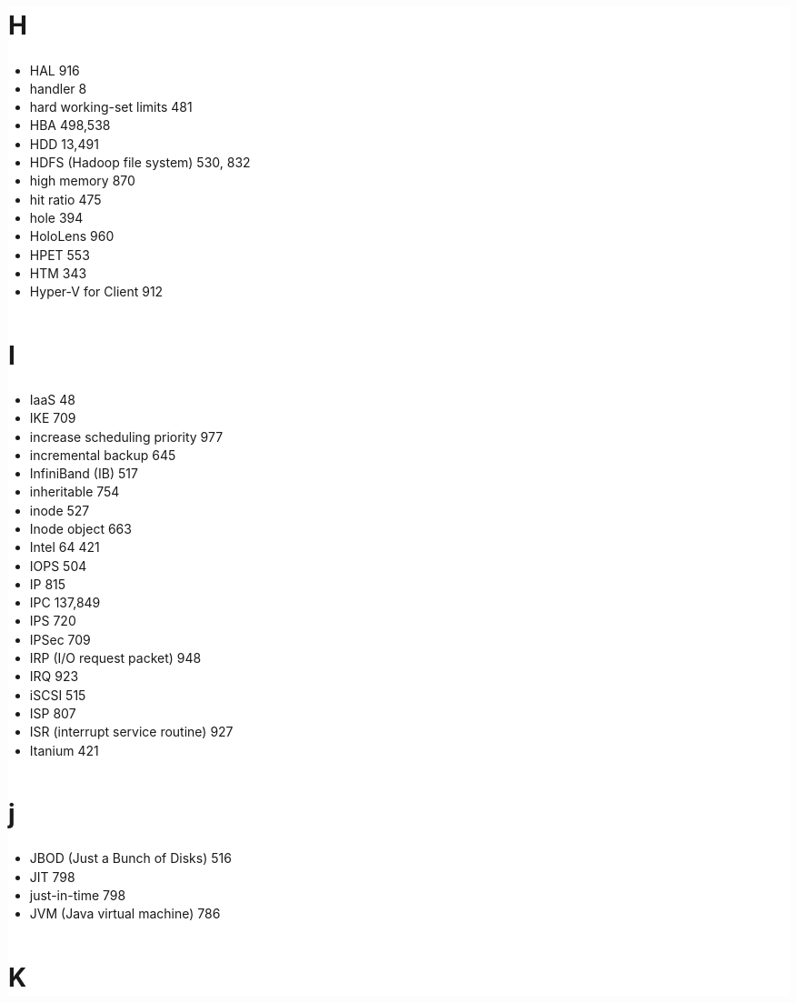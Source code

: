 # H

* HAL 916
* handler 8
* hard working-set limits 481
* HBA 498,538
* HDD 13,491
* HDFS (Hadoop file system) 530, 832
* high memory 870
* hit ratio 475
* hole 394
* HoloLens 960
* HPET 553
* HTM 343
* Hyper-V for Client 912

# I

* IaaS 48
* IKE 709
* increase scheduling priority 977
* incremental backup 645
* InfiniBand (IB) 517
* inheritable 754
* inode 527
* Inode object 663
* Intel 64 421
* IOPS 504
* IP 815
* IPC 137,849
* IPS 720
* IPSec 709
* IRP (I/O request packet) 948
* IRQ 923
* iSCSI 515
* ISP 807
* ISR (interrupt service routine) 927
* Itanium 421

# j

* JBOD (Just a Bunch of Disks) 516
* JIT 798
* just-in-time 798
* JVM (Java virtual machine) 786

# K
